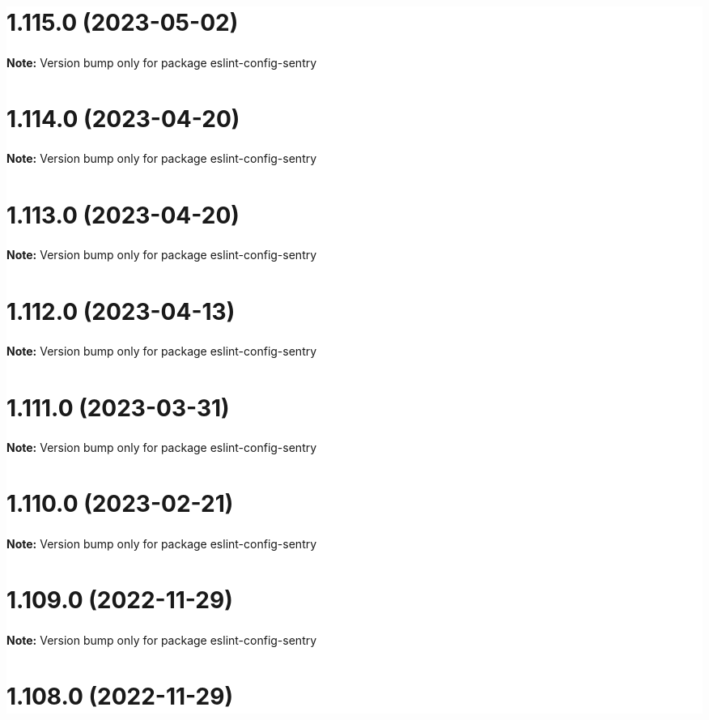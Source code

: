 

# 1.115.0 (2023-05-02)

**Note:** Version bump only for package eslint-config-sentry





# 1.114.0 (2023-04-20)

**Note:** Version bump only for package eslint-config-sentry





# 1.113.0 (2023-04-20)

**Note:** Version bump only for package eslint-config-sentry





# 1.112.0 (2023-04-13)

**Note:** Version bump only for package eslint-config-sentry





# 1.111.0 (2023-03-31)

**Note:** Version bump only for package eslint-config-sentry





# 1.110.0 (2023-02-21)

**Note:** Version bump only for package eslint-config-sentry





# 1.109.0 (2022-11-29)

**Note:** Version bump only for package eslint-config-sentry





# 1.108.0 (2022-11-29)
